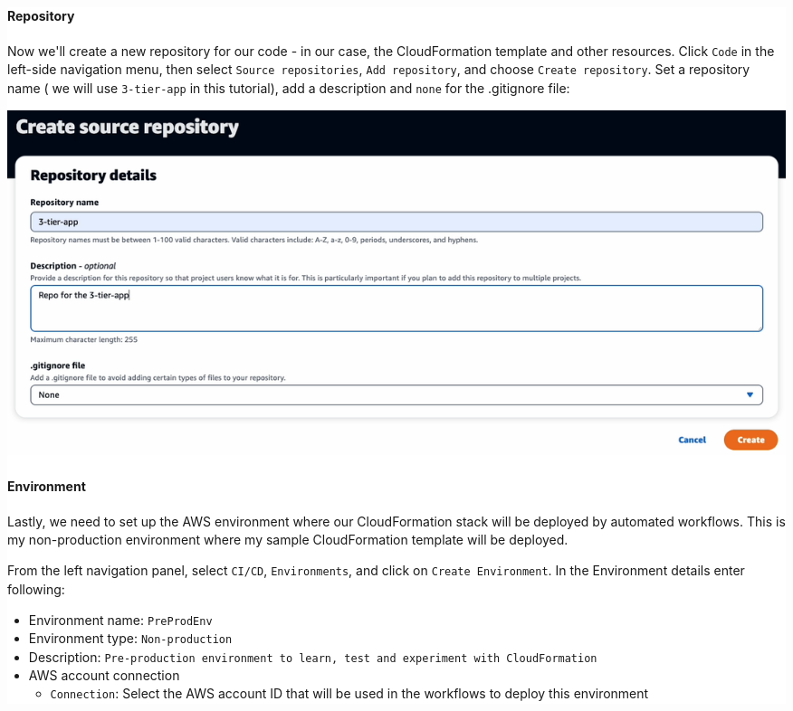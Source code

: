 #### <b>Repository</b> 
Now we'll create a new repository for our code - in our case, the CloudFormation template and other resources. Click `Code` in the left-side navigation menu, then select `Source repositories`, `Add repository`, and choose `Create repository`. Set a repository name ( we will use `3-tier-app` in this tutorial), add a description and `none` for the .gitignore file:

![CodeCatalyst Create Repository dialog](images/cc_create_repository.png)
</br>
 
#### <b>Environment </b>
Lastly, we need to set up the AWS environment where our CloudFormation stack will be deployed by automated workflows. This is my non-production environment where my sample CloudFormation template will be deployed.   

From the left navigation panel, select `CI/CD`, `Environments`, and click on `Create Environment`. In the Environment details enter following:
- Environment name: `PreProdEnv`
- Environment type: `Non-production`
- Description: `Pre-production environment to learn, test and experiment with CloudFormation`
- AWS account connection 
    - `Connection`: Select the AWS account ID that will be used in the workflows to deploy this environment
